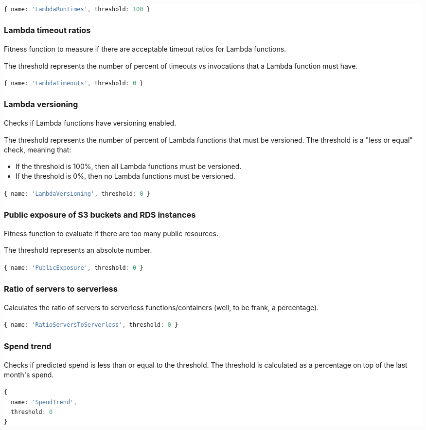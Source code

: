 ```ts
{ name: 'LambdaRuntimes', threshold: 100 }
```

### Lambda timeout ratios

Fitness function to measure if there are acceptable timeout ratios for Lambda functions.

The threshold represents the number of percent of timeouts vs invocations that a Lambda function must have.

```ts
{ name: 'LambdaTimeouts', threshold: 0 }
```

### Lambda versioning

Checks if Lambda functions have versioning enabled.

The threshold represents the number of percent of Lambda functions that must be versioned.
The threshold is a "less or equal" check, meaning that:

- If the threshold is 100%, then all Lambda functions must be versioned.
- If the threshold is 0%, then no Lambda functions must be versioned.

```ts
{ name: 'LambdaVersioning', threshold: 0 }
```

### Public exposure of S3 buckets and RDS instances

Fitness function to evaluate if there are too many public resources.

The threshold represents an absolute number.

```ts
{ name: 'PublicExposure', threshold: 0 }
```

### Ratio of servers to serverless

Calculates the ratio of servers to serverless functions/containers (well, to be frank, a percentage).

```ts
{ name: 'RatioServersToServerless', threshold: 0 }
```

### Spend trend

Checks if predicted spend is less than or equal to the threshold. The threshold is calculated as a percentage on top of the last month's spend.

```ts
{
  name: 'SpendTrend',
  threshold: 0
}
```
